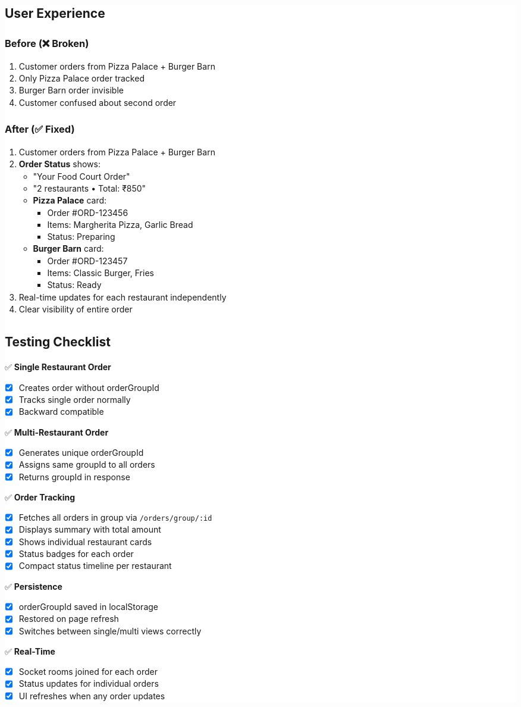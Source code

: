 ## User Experience

### Before (❌ Broken)
1. Customer orders from Pizza Palace + Burger Barn
2. Only Pizza Palace order tracked
3. Burger Barn order invisible
4. Customer confused about second order

### After (✅ Fixed)
1. Customer orders from Pizza Palace + Burger Barn
2. **Order Status** shows:
   - "Your Food Court Order"
   - "2 restaurants • Total: ₹850"
   - **Pizza Palace** card:
     - Order #ORD-123456
     - Items: Margherita Pizza, Garlic Bread
     - Status: Preparing
   - **Burger Barn** card:
     - Order #ORD-123457
     - Items: Classic Burger, Fries
     - Status: Ready
3. Real-time updates for each restaurant independently
4. Clear visibility of entire order

## Testing Checklist

✅ **Single Restaurant Order**
- [x] Creates order without orderGroupId
- [x] Tracks single order normally
- [x] Backward compatible

✅ **Multi-Restaurant Order**
- [x] Generates unique orderGroupId
- [x] Assigns same groupId to all orders
- [x] Returns groupId in response

✅ **Order Tracking**
- [x] Fetches all orders in group via `/orders/group/:id`
- [x] Displays summary with total amount
- [x] Shows individual restaurant cards
- [x] Status badges for each order
- [x] Compact status timeline per restaurant

✅ **Persistence**
- [x] orderGroupId saved in localStorage
- [x] Restored on page refresh
- [x] Switches between single/multi views correctly

✅ **Real-Time**
- [x] Socket rooms joined for each order
- [x] Status updates for individual orders
- [x] UI refreshes when any order updates

